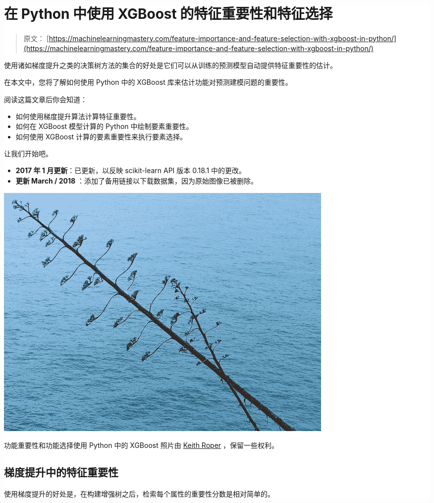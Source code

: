 # 在 Python 中使用 XGBoost 的特征重要性和特征选择

> 原文： [https://machinelearningmastery.com/feature-importance-and-feature-selection-with-xgboost-in-python/](https://machinelearningmastery.com/feature-importance-and-feature-selection-with-xgboost-in-python/)

使用诸如梯度提升之类的决策树方法的集合的好处是它们可以从训练的预测模型自动提供特征重要性的估计。

在本文中，您将了解如何使用 Python 中的 XGBoost 库来估计功能对预测建模问题的重要性。

阅读这篇文章后你会知道：

*   如何使用梯度提升算法计算特征重要性。
*   如何在 XGBoost 模型计算的 Python 中绘制要素重要性。
*   如何使用 XGBoost 计算的要素重要性来执行要素选择。

让我们开始吧。

*   **2017 年 1 月更新**：已更新，以反映 scikit-learn API 版本 0.18.1 中的更改​​。
*   **更新 March / 2018** ：添加了备用链接以下载数据集，因为原始图像已被删除。

![Feature Importance and Feature Selection With XGBoost in Python](img/5a184d41ab4a4455f4f46aae43b17958.jpg)

功能重要性和功能选择使用 Python 中的 XGBoost
照片由 [Keith Roper](https://www.flickr.com/photos/keithroper/15476027141/) ，保留一些权利。

## 梯度提升中的特征重要性

使用梯度提升的好处是，在构建增强树之后，检索每个属性的重要性分数是相对简单的。
